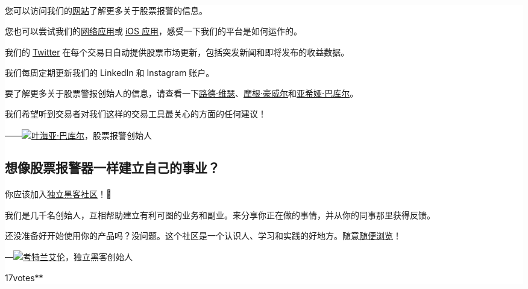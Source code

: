 您可以访问我们的[网站](http://stockalarm.io/)了解更多关于股票报警的信息。

您也可以尝试我们的[网络应用](https://app.stockalarm.io/)或 [iOS 应用](https://apps.apple.com/us/app/stock-alarm-market-alerts/id1465535138)，感受一下我们的平台是如何运作的。

我们的 [Twitter](https://twitter.com/Stock_Alarm) 在每个交易日自动提供股票市场更新，包括突发新闻和即将发布的收益数据。

我们每周定期更新我们的 LinkedIn 和 Instagram 账户。

要了解更多关于股票警报创始人的信息，请查看一下[路德·维瑟](https://www.linkedin.com/in/rgmvisser/)、[摩根·豪威尔](https://www.linkedin.com/in/morgan-howell-21181751/)和[亚希娅·巴库尔](https://www.indiehackers.com/yahiabakour)。

我们希望听到交易者对我们这样的交易工具最关心的方面的任何建议！

——[<picture id="ember7997568" class="user-avatar ember-view user-link__avatar">![](img/82bd3bb4769a3aa1cd13889ee7c0fa91.png)</picture>叶海亚·巴库尔](/yahiabakour?id=SSHOPZXNOWOsvG895bS2Qc2ljx83)，股票报警创始人

## 想像股票报警器一样建立自己的事业？

你应该加入[独立黑客社区](/)！🤗

我们是几千名创始人，互相帮助建立有利可图的业务和副业。来分享你正在做的事情，并从你的同事那里获得反馈。

还没准备好开始使用你的产品吗？没问题。这个社区是一个认识人、学习和实践的好地方。随意[随便浏览](/)！

—[<picture id="ember7997573" class="user-avatar ember-view user-link__avatar">![](img/82bd3bb4769a3aa1cd13889ee7c0fa91.png)</picture>考特兰艾伦](/csallen?id=ibTLPyjwVebnZjMGKvz6ztarnuV2)，独立黑客创始人

17votes**